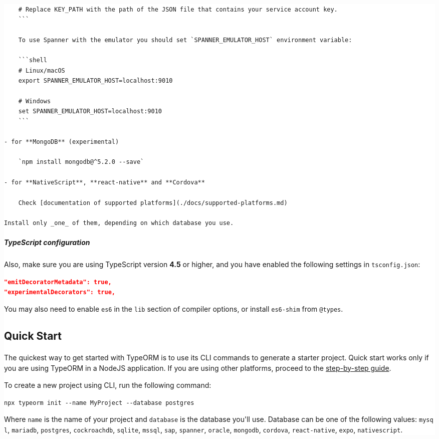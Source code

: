         # Replace KEY_PATH with the path of the JSON file that contains your service account key.
        ```

        To use Spanner with the emulator you should set `SPANNER_EMULATOR_HOST` environment variable:

        ```shell
        # Linux/macOS
        export SPANNER_EMULATOR_HOST=localhost:9010

        # Windows
        set SPANNER_EMULATOR_HOST=localhost:9010
        ```

    - for **MongoDB** (experimental)

        `npm install mongodb@^5.2.0 --save`

    - for **NativeScript**, **react-native** and **Cordova**

        Check [documentation of supported platforms](./docs/supported-platforms.md)

    Install only _one_ of them, depending on which database you use.

##### TypeScript configuration

Also, make sure you are using TypeScript version **4.5** or higher,
and you have enabled the following settings in `tsconfig.json`:

```json
"emitDecoratorMetadata": true,
"experimentalDecorators": true,
```

You may also need to enable `es6` in the `lib` section of compiler options, or install `es6-shim` from `@types`.

## Quick Start

The quickest way to get started with TypeORM is to use its CLI commands to generate a starter project.
Quick start works only if you are using TypeORM in a NodeJS application.
If you are using other platforms, proceed to the [step-by-step guide](#step-by-step-guide).

To create a new project using CLI, run the following command:

```shell
npx typeorm init --name MyProject --database postgres
```

Where `name` is the name of your project and `database` is the database you'll use.
Database can be one of the following values: `mysql`, `mariadb`, `postgres`, `cockroachdb`, `sqlite`, `mssql`, `sap`, `spanner`, `oracle`, `mongodb`,
`cordova`, `react-native`, `expo`, `nativescript`.
